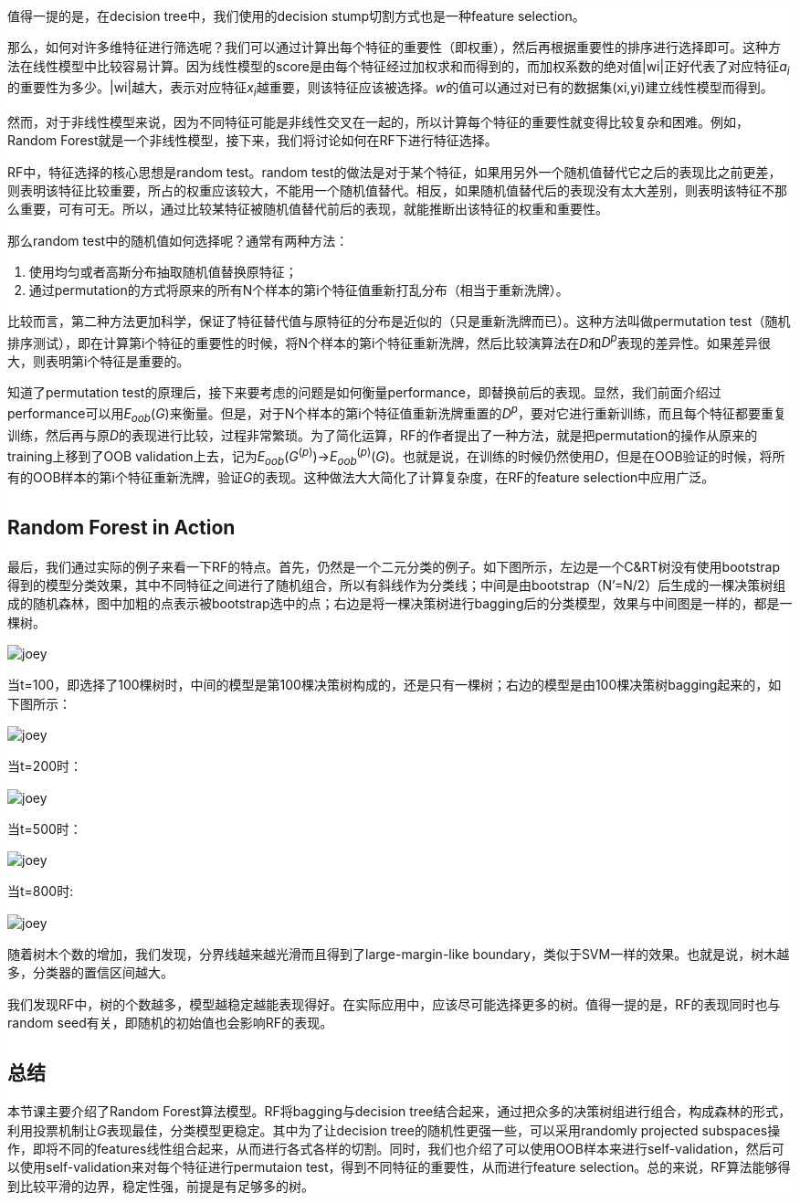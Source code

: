 值得一提的是，在decision tree中，我们使用的decision stump切割方式也是一种feature selection。

那么，如何对许多维特征进行筛选呢？我们可以通过计算出每个特征的重要性（即权重），然后再根据重要性的排序进行选择即可。这种方法在线性模型中比较容易计算。因为线性模型的score是由每个特征经过加权求和而得到的，而加权系数的绝对值|wi|正好代表了对应特征$a_i$的重要性为多少。|wi|越大，表示对应特征$x_i$越重要，则该特征应该被选择。$w$的值可以通过对已有的数据集(xi,yi)建立线性模型而得到。

然而，对于非线性模型来说，因为不同特征可能是非线性交叉在一起的，所以计算每个特征的重要性就变得比较复杂和困难。例如，Random Forest就是一个非线性模型，接下来，我们将讨论如何在RF下进行特征选择。

RF中，特征选择的核心思想是random test。random test的做法是对于某个特征，如果用另外一个随机值替代它之后的表现比之前更差，则表明该特征比较重要，所占的权重应该较大，不能用一个随机值替代。相反，如果随机值替代后的表现没有太大差别，则表明该特征不那么重要，可有可无。所以，通过比较某特征被随机值替代前后的表现，就能推断出该特征的权重和重要性。

那么random test中的随机值如何选择呢？通常有两种方法：

1. 使用均匀或者高斯分布抽取随机值替换原特征；
2. 通过permutation的方式将原来的所有N个样本的第i个特征值重新打乱分布（相当于重新洗牌）。

比较而言，第二种方法更加科学，保证了特征替代值与原特征的分布是近似的（只是重新洗牌而已）。这种方法叫做permutation test（随机排序测试），即在计算第i个特征的重要性的时候，将N个样本的第i个特征重新洗牌，然后比较演算法在$D$和$D^p$表现的差异性。如果差异很大，则表明第i个特征是重要的。

知道了permutation test的原理后，接下来要考虑的问题是如何衡量performance，即替换前后的表现。显然，我们前面介绍过performance可以用$E_{oob}(G)$来衡量。但是，对于N个样本的第i个特征值重新洗牌重置的$D^p$，要对它进行重新训练，而且每个特征都要重复训练，然后再与原$D$的表现进行比较，过程非常繁琐。为了简化运算，RF的作者提出了一种方法，就是把permutation的操作从原来的training上移到了OOB validation上去，记为$E_{oob}(G^{(p)})$→$E_{oob}^{(p)}(G)$。也就是说，在训练的时候仍然使用$D$，但是在OOB验证的时候，将所有的OOB样本的第i个特征重新洗牌，验证$G$的表现。这种做法大大简化了计算复杂度，在RF的feature selection中应用广泛。

## Random Forest in Action

最后，我们通过实际的例子来看一下RF的特点。首先，仍然是一个二元分类的例子。如下图所示，左边是一个C&RT树没有使用bootstrap得到的模型分类效果，其中不同特征之间进行了随机组合，所以有斜线作为分类线；中间是由bootstrap（N’=N/2）后生成的一棵决策树组成的随机森林，图中加粗的点表示被bootstrap选中的点；右边是将一棵决策树进行bagging后的分类模型，效果与中间图是一样的，都是一棵树。

<img src="/wiki/static/images/adaboost/r1.png" alt="joey"/>

当t=100，即选择了100棵树时，中间的模型是第100棵决策树构成的，还是只有一棵树；右边的模型是由100棵决策树bagging起来的，如下图所示：

<img src="/wiki/static/images/adaboost/r2.png" alt="joey"/>

当t=200时：

<img src="/wiki/static/images/adaboost/r3.png" alt="joey"/>

当t=500时：

<img src="/wiki/static/images/adaboost/r4.png" alt="joey"/>

当t=800时:

<img src="/wiki/static/images/adaboost/r5.png" alt="joey"/>

随着树木个数的增加，我们发现，分界线越来越光滑而且得到了large-margin-like boundary，类似于SVM一样的效果。也就是说，树木越多，分类器的置信区间越大。

我们发现RF中，树的个数越多，模型越稳定越能表现得好。在实际应用中，应该尽可能选择更多的树。值得一提的是，RF的表现同时也与random seed有关，即随机的初始值也会影响RF的表现。

## 总结

本节课主要介绍了Random Forest算法模型。RF将bagging与decision tree结合起来，通过把众多的决策树组进行组合，构成森林的形式，利用投票机制让$G$表现最佳，分类模型更稳定。其中为了让decision tree的随机性更强一些，可以采用randomly projected subspaces操作，即将不同的features线性组合起来，从而进行各式各样的切割。同时，我们也介绍了可以使用OOB样本来进行self-validation，然后可以使用self-validation来对每个特征进行permutaion test，得到不同特征的重要性，从而进行feature selection。总的来说，RF算法能够得到比较平滑的边界，稳定性强，前提是有足够多的树。
